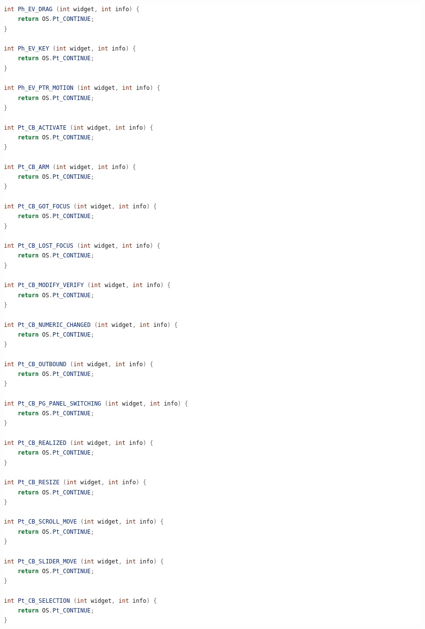 ```java
int Ph_EV_DRAG (int widget, int info) {
	return OS.Pt_CONTINUE;
}

int Ph_EV_KEY (int widget, int info) {
	return OS.Pt_CONTINUE;
}

int Ph_EV_PTR_MOTION (int widget, int info) {
	return OS.Pt_CONTINUE;
}

int Pt_CB_ACTIVATE (int widget, int info) {
	return OS.Pt_CONTINUE;
}

int Pt_CB_ARM (int widget, int info) {
	return OS.Pt_CONTINUE;
}

int Pt_CB_GOT_FOCUS (int widget, int info) {
	return OS.Pt_CONTINUE;
}

int Pt_CB_LOST_FOCUS (int widget, int info) {
	return OS.Pt_CONTINUE;
}

int Pt_CB_MODIFY_VERIFY (int widget, int info) {
	return OS.Pt_CONTINUE;
}

int Pt_CB_NUMERIC_CHANGED (int widget, int info) {
	return OS.Pt_CONTINUE;
}

int Pt_CB_OUTBOUND (int widget, int info) {
	return OS.Pt_CONTINUE;
}

int Pt_CB_PG_PANEL_SWITCHING (int widget, int info) {
	return OS.Pt_CONTINUE;
}

int Pt_CB_REALIZED (int widget, int info) {
	return OS.Pt_CONTINUE;
}

int Pt_CB_RESIZE (int widget, int info) {
	return OS.Pt_CONTINUE;
}

int Pt_CB_SCROLL_MOVE (int widget, int info) {
	return OS.Pt_CONTINUE;
}

int Pt_CB_SLIDER_MOVE (int widget, int info) {
	return OS.Pt_CONTINUE;
}

int Pt_CB_SELECTION (int widget, int info) {
	return OS.Pt_CONTINUE;
}
```